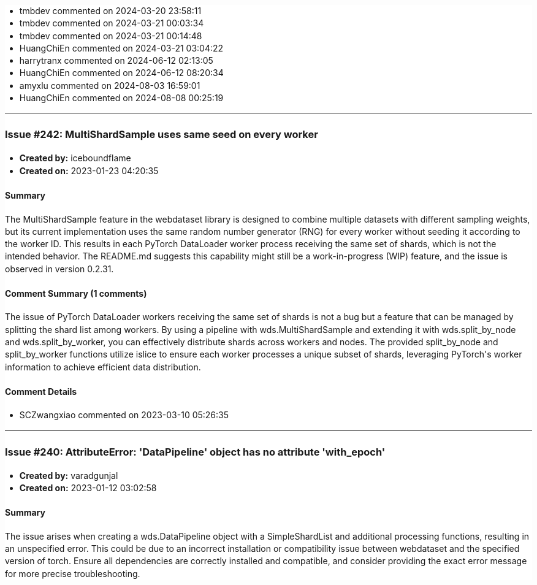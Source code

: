 * tmbdev commented on 2024-03-20 23:58:11
* tmbdev commented on 2024-03-21 00:03:34
* tmbdev commented on 2024-03-21 00:14:48
* HuangChiEn commented on 2024-03-21 03:04:22
* harrytranx commented on 2024-06-12 02:13:05
* HuangChiEn commented on 2024-06-12 08:20:34
* amyxlu commented on 2024-08-03 16:59:01
* HuangChiEn commented on 2024-08-08 00:25:19

---
### Issue #242: MultiShardSample uses same seed on every worker

* **Created by:** iceboundflame
* **Created on:** 2023-01-23 04:20:35

#### Summary

The MultiShardSample feature in the webdataset library is designed to combine
multiple datasets with different         sampling weights, but its current
implementation uses the same random number generator (RNG) for every worker
without  seeding it according to the worker ID. This results in each PyTorch
DataLoader worker process receiving the same set   of shards, which is not the
intended behavior. The README.md suggests this capability might still be a
work-in-progress (WIP) feature, and the issue is observed in version 0.2.31.

#### Comment Summary (1 comments)

The issue of PyTorch DataLoader workers receiving the same set of shards is not
a bug but a feature that can be        managed by splitting the shard list among
workers. By using a pipeline with wds.MultiShardSample and extending it with
wds.split_by_node and wds.split_by_worker, you can effectively distribute shards
across workers and nodes. The         provided split_by_node and split_by_worker
functions utilize islice to ensure each worker processes a unique subset of
shards, leveraging PyTorch's worker information to achieve efficient data
distribution.

#### Comment Details

* SCZwangxiao commented on 2023-03-10 05:26:35

---
### Issue #240: AttributeError: 'DataPipeline' object has no attribute 'with_epoch'

* **Created by:** varadgunjal
* **Created on:** 2023-01-12 03:02:58

#### Summary

The issue arises when creating a wds.DataPipeline object with a SimpleShardList
and additional processing functions,   resulting in an unspecified error. This
could be due to an incorrect installation or compatibility issue between
webdataset and the specified version of torch. Ensure all dependencies are
correctly installed and compatible, and     consider providing the exact error
message for more precise troubleshooting.
